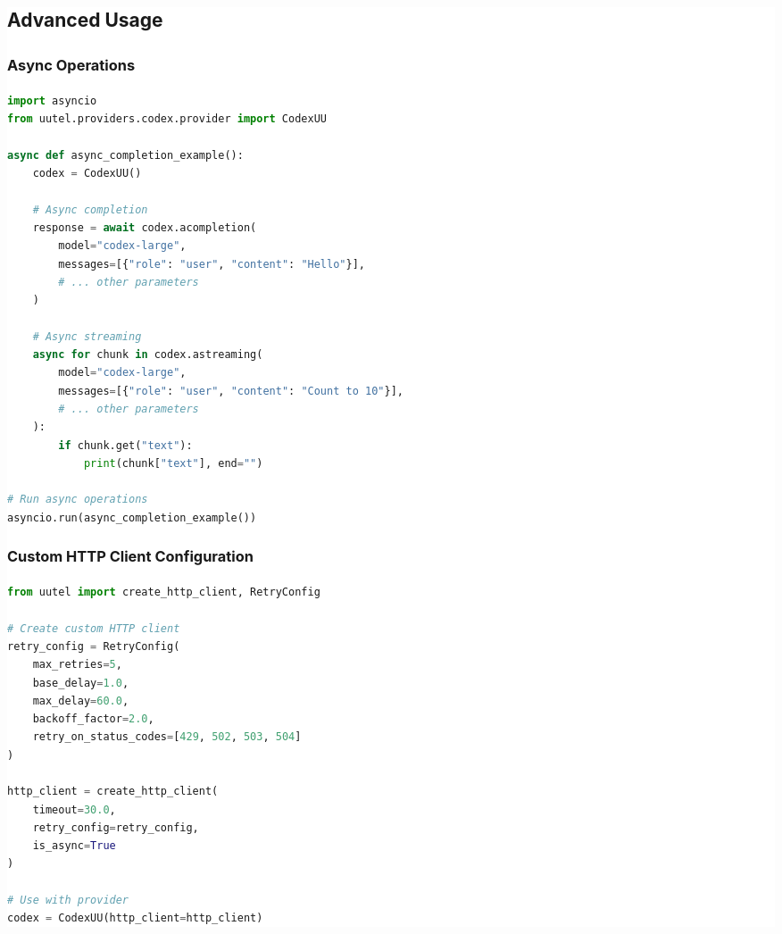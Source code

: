 
## Advanced Usage

### Async Operations

```python
import asyncio
from uutel.providers.codex.provider import CodexUU

async def async_completion_example():
    codex = CodexUU()

    # Async completion
    response = await codex.acompletion(
        model="codex-large",
        messages=[{"role": "user", "content": "Hello"}],
        # ... other parameters
    )

    # Async streaming
    async for chunk in codex.astreaming(
        model="codex-large",
        messages=[{"role": "user", "content": "Count to 10"}],
        # ... other parameters
    ):
        if chunk.get("text"):
            print(chunk["text"], end="")

# Run async operations
asyncio.run(async_completion_example())
```

### Custom HTTP Client Configuration

```python
from uutel import create_http_client, RetryConfig

# Create custom HTTP client
retry_config = RetryConfig(
    max_retries=5,
    base_delay=1.0,
    max_delay=60.0,
    backoff_factor=2.0,
    retry_on_status_codes=[429, 502, 503, 504]
)

http_client = create_http_client(
    timeout=30.0,
    retry_config=retry_config,
    is_async=True
)

# Use with provider
codex = CodexUU(http_client=http_client)
```
